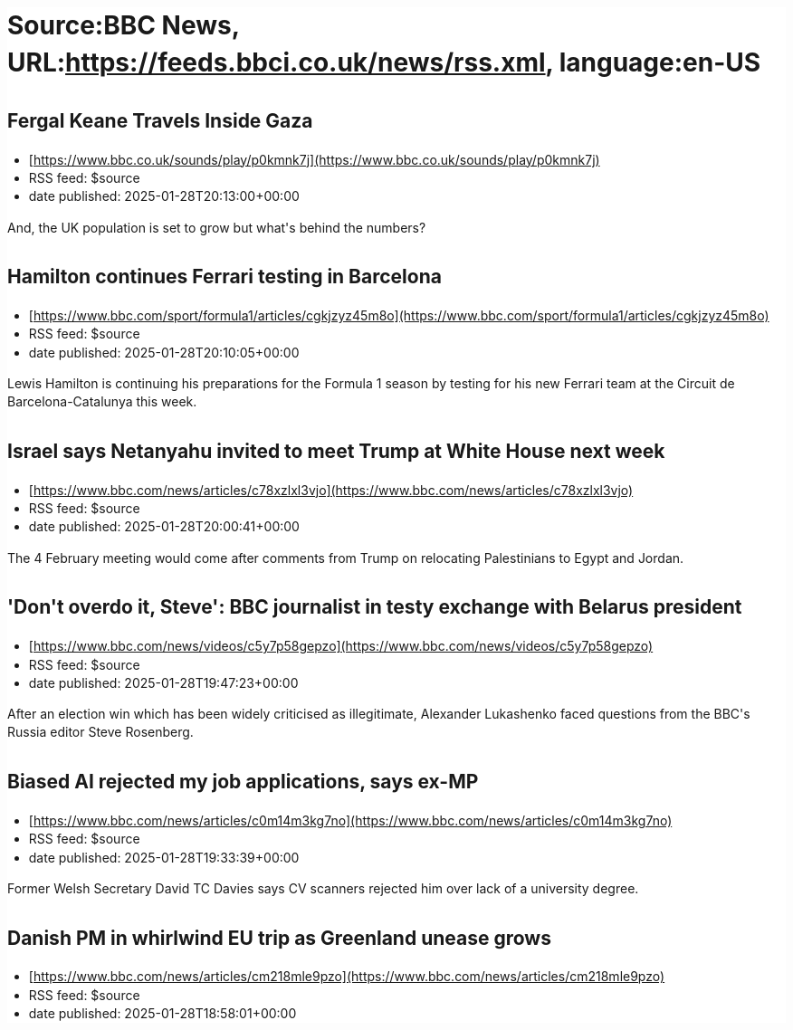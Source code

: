 # Source:BBC News, URL:https://feeds.bbci.co.uk/news/rss.xml, language:en-US

## Fergal Keane Travels Inside Gaza
 - [https://www.bbc.co.uk/sounds/play/p0kmnk7j](https://www.bbc.co.uk/sounds/play/p0kmnk7j)
 - RSS feed: $source
 - date published: 2025-01-28T20:13:00+00:00

And, the UK population is set to grow but what's behind the numbers?

## Hamilton continues Ferrari testing in Barcelona
 - [https://www.bbc.com/sport/formula1/articles/cgkjzyz45m8o](https://www.bbc.com/sport/formula1/articles/cgkjzyz45m8o)
 - RSS feed: $source
 - date published: 2025-01-28T20:10:05+00:00

Lewis Hamilton is continuing his preparations for the Formula 1 season by testing for his new Ferrari team at the Circuit de Barcelona-Catalunya this week.

## Israel says Netanyahu invited to meet Trump at White House next week
 - [https://www.bbc.com/news/articles/c78xzlxl3vjo](https://www.bbc.com/news/articles/c78xzlxl3vjo)
 - RSS feed: $source
 - date published: 2025-01-28T20:00:41+00:00

The 4 February meeting would come after comments from Trump on relocating Palestinians to Egypt and Jordan.

## 'Don't overdo it, Steve': BBC journalist in testy exchange with Belarus president
 - [https://www.bbc.com/news/videos/c5y7p58gepzo](https://www.bbc.com/news/videos/c5y7p58gepzo)
 - RSS feed: $source
 - date published: 2025-01-28T19:47:23+00:00

After an election win which has been widely criticised as illegitimate, Alexander Lukashenko faced questions from the BBC's Russia editor Steve Rosenberg.

## Biased AI rejected my job applications, says ex-MP
 - [https://www.bbc.com/news/articles/c0m14m3kg7no](https://www.bbc.com/news/articles/c0m14m3kg7no)
 - RSS feed: $source
 - date published: 2025-01-28T19:33:39+00:00

Former Welsh Secretary David TC Davies says CV scanners rejected him over lack of a university degree.

## Danish PM in whirlwind EU trip as Greenland unease grows
 - [https://www.bbc.com/news/articles/cm218mle9pzo](https://www.bbc.com/news/articles/cm218mle9pzo)
 - RSS feed: $source
 - date published: 2025-01-28T18:58:01+00:00
